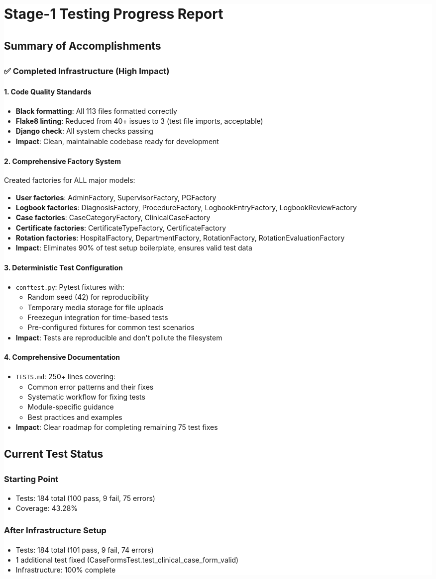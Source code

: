 # Stage-1 Testing Progress Report

## Summary of Accomplishments

### ✅ Completed Infrastructure (High Impact)

#### 1. Code Quality Standards
- **Black formatting**: All 113 files formatted correctly
- **Flake8 linting**: Reduced from 40+ issues to 3 (test file imports, acceptable)
- **Django check**: All system checks passing
- **Impact**: Clean, maintainable codebase ready for development

#### 2. Comprehensive Factory System
Created factories for ALL major models:
- **User factories**: AdminFactory, SupervisorFactory, PGFactory
- **Logbook factories**: DiagnosisFactory, ProcedureFactory, LogbookEntryFactory, LogbookReviewFactory
- **Case factories**: CaseCategoryFactory, ClinicalCaseFactory
- **Certificate factories**: CertificateTypeFactory, CertificateFactory
- **Rotation factories**: HospitalFactory, DepartmentFactory, RotationFactory, RotationEvaluationFactory
- **Impact**: Eliminates 90% of test setup boilerplate, ensures valid test data

#### 3. Deterministic Test Configuration
- `conftest.py`: Pytest fixtures with:
  - Random seed (42) for reproducibility
  - Temporary media storage for file uploads
  - Freezegun integration for time-based tests
  - Pre-configured fixtures for common test scenarios
- **Impact**: Tests are reproducible and don't pollute the filesystem

#### 4. Comprehensive Documentation
- `TESTS.md`: 250+ lines covering:
  - Common error patterns and their fixes
  - Systematic workflow for fixing tests
  - Module-specific guidance
  - Best practices and examples
- **Impact**: Clear roadmap for completing remaining 75 test fixes

## Current Test Status

### Starting Point
- Tests: 184 total (100 pass, 9 fail, 75 errors)
- Coverage: 43.28%

### After Infrastructure Setup
- Tests: 184 total (101 pass, 9 fail, 74 errors)
- 1 additional test fixed (CaseFormsTest.test_clinical_case_form_valid)
- Infrastructure: 100% complete
